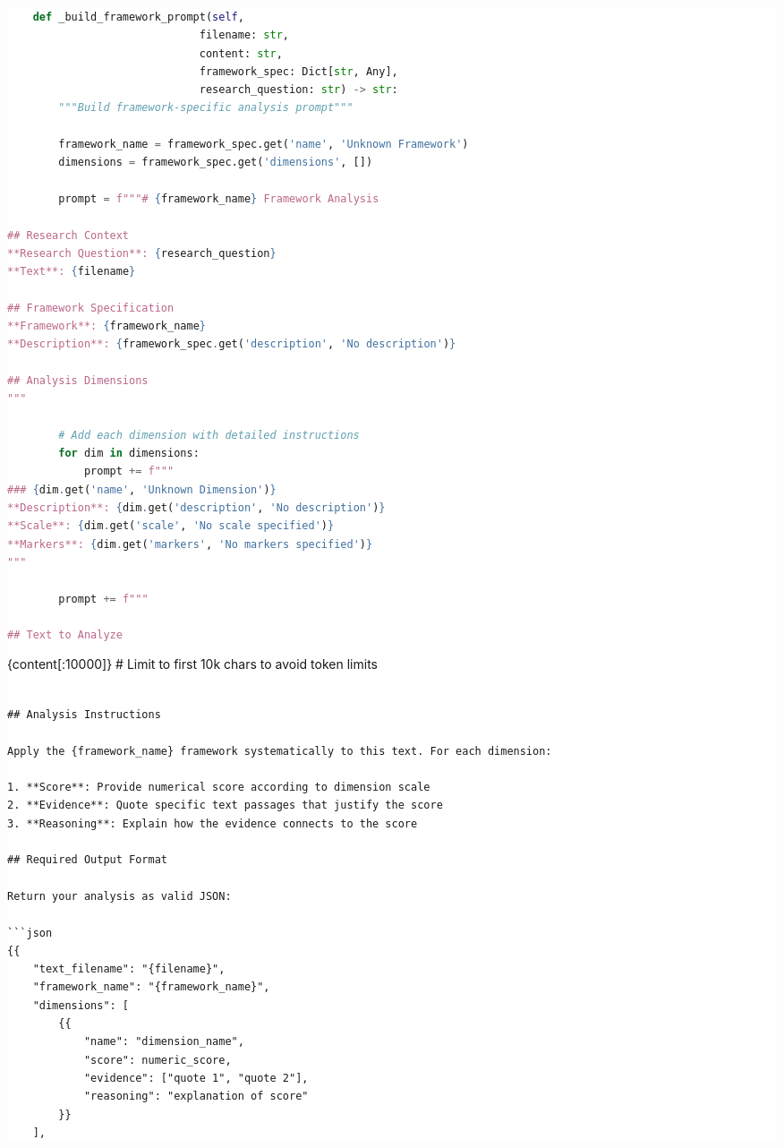 ```python
    def _build_framework_prompt(self, 
                              filename: str,
                              content: str,
                              framework_spec: Dict[str, Any],
                              research_question: str) -> str:
        """Build framework-specific analysis prompt"""
        
        framework_name = framework_spec.get('name', 'Unknown Framework')
        dimensions = framework_spec.get('dimensions', [])
        
        prompt = f"""# {framework_name} Framework Analysis

## Research Context
**Research Question**: {research_question}
**Text**: {filename}

## Framework Specification
**Framework**: {framework_name}
**Description**: {framework_spec.get('description', 'No description')}

## Analysis Dimensions
"""
        
        # Add each dimension with detailed instructions
        for dim in dimensions:
            prompt += f"""
### {dim.get('name', 'Unknown Dimension')}
**Description**: {dim.get('description', 'No description')}
**Scale**: {dim.get('scale', 'No scale specified')}
**Markers**: {dim.get('markers', 'No markers specified')}
"""
        
        prompt += f"""

## Text to Analyze
```
{content[:10000]}  # Limit to first 10k chars to avoid token limits
```

## Analysis Instructions

Apply the {framework_name} framework systematically to this text. For each dimension:

1. **Score**: Provide numerical score according to dimension scale
2. **Evidence**: Quote specific text passages that justify the score
3. **Reasoning**: Explain how the evidence connects to the score

## Required Output Format

Return your analysis as valid JSON:

```json
{{
    "text_filename": "{filename}",
    "framework_name": "{framework_name}",
    "dimensions": [
        {{
            "name": "dimension_name",
            "score": numeric_score,
            "evidence": ["quote 1", "quote 2"],
            "reasoning": "explanation of score"
        }}
    ],
```